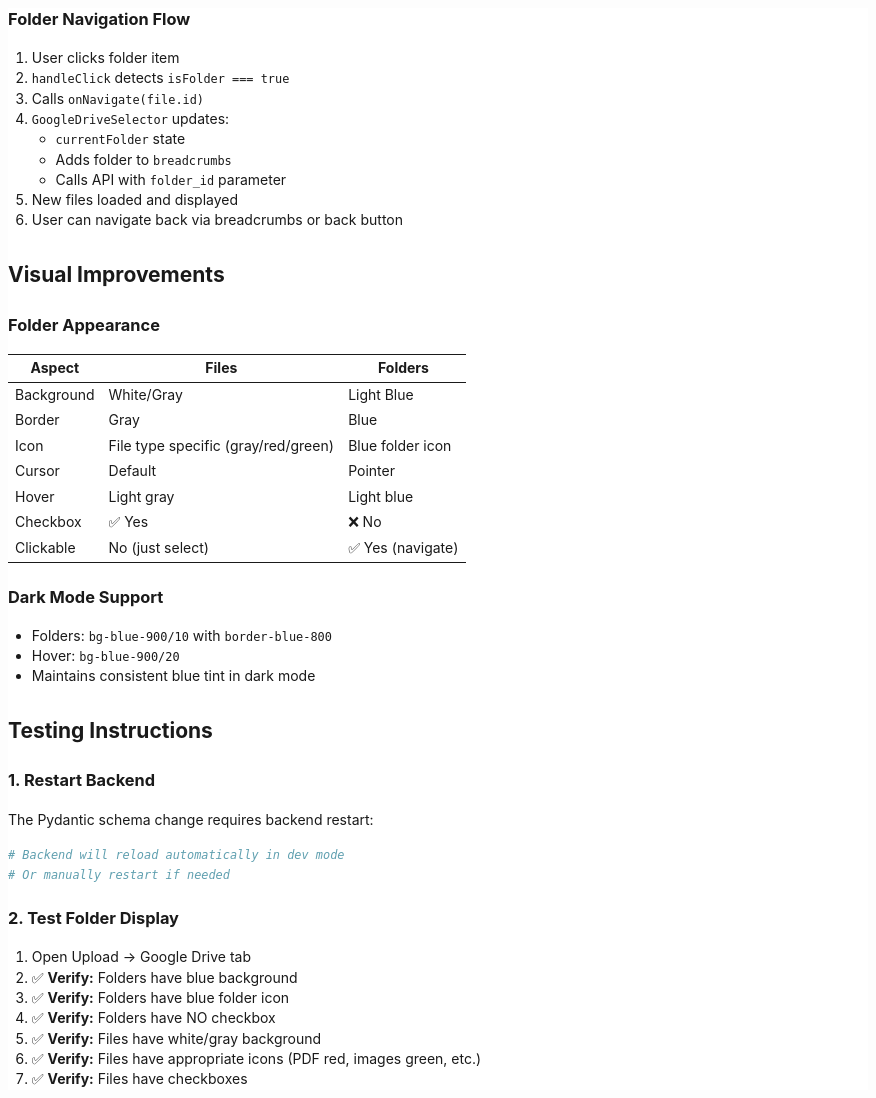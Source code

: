 ### Folder Navigation Flow
1. User clicks folder item
2. `handleClick` detects `isFolder === true`
3. Calls `onNavigate(file.id)`
4. `GoogleDriveSelector` updates:
   - `currentFolder` state
   - Adds folder to `breadcrumbs`
   - Calls API with `folder_id` parameter
5. New files loaded and displayed
6. User can navigate back via breadcrumbs or back button

## Visual Improvements

### Folder Appearance
| Aspect | Files | Folders |
|--------|-------|---------|
| Background | White/Gray | Light Blue |
| Border | Gray | Blue |
| Icon | File type specific (gray/red/green) | Blue folder icon |
| Cursor | Default | Pointer |
| Hover | Light gray | Light blue |
| Checkbox | ✅ Yes | ❌ No |
| Clickable | No (just select) | ✅ Yes (navigate) |

### Dark Mode Support
- Folders: `bg-blue-900/10` with `border-blue-800`
- Hover: `bg-blue-900/20`
- Maintains consistent blue tint in dark mode

## Testing Instructions

### 1. Restart Backend
The Pydantic schema change requires backend restart:
```bash
# Backend will reload automatically in dev mode
# Or manually restart if needed
```

### 2. Test Folder Display
1. Open Upload → Google Drive tab
2. ✅ **Verify:** Folders have blue background
3. ✅ **Verify:** Folders have blue folder icon
4. ✅ **Verify:** Folders have NO checkbox
5. ✅ **Verify:** Files have white/gray background
6. ✅ **Verify:** Files have appropriate icons (PDF red, images green, etc.)
7. ✅ **Verify:** Files have checkboxes
